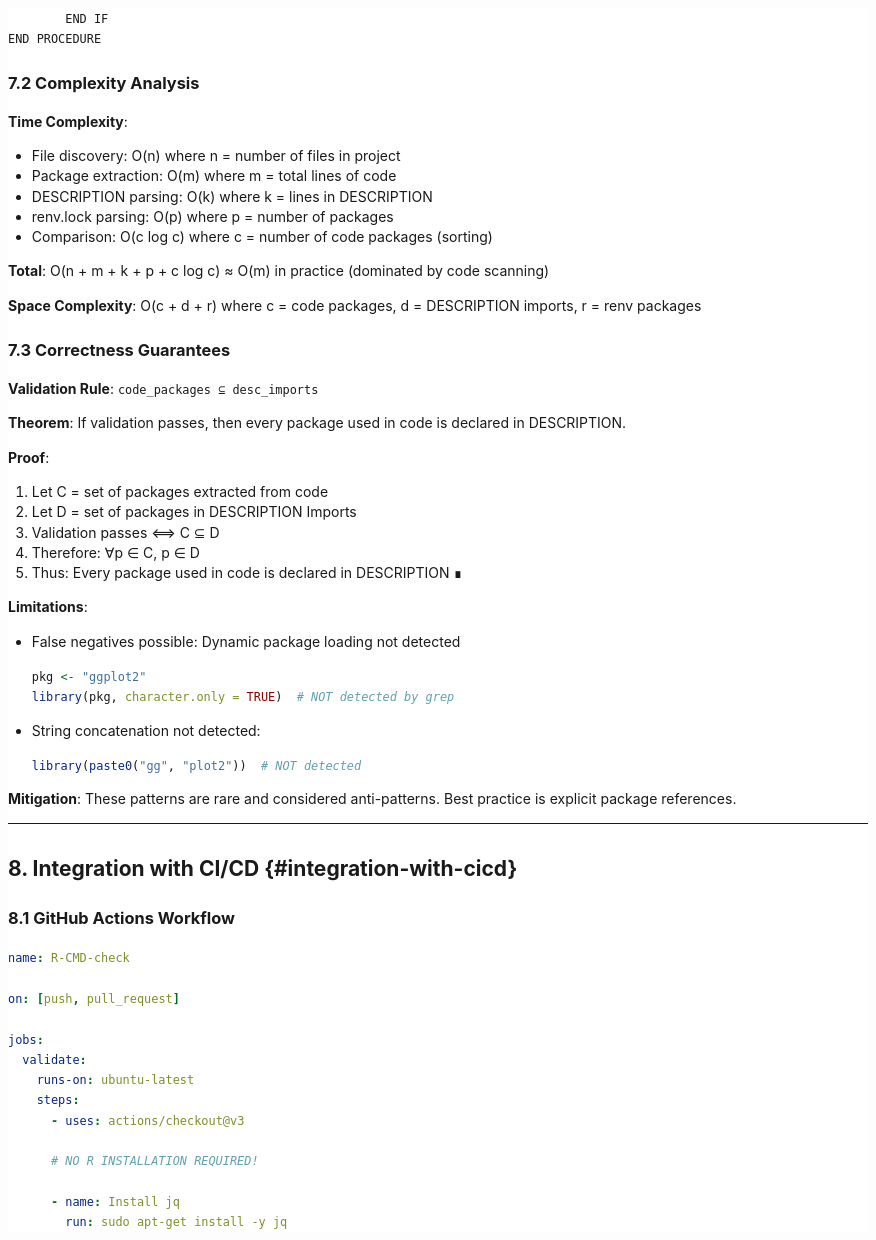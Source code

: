 ```
        END IF
END PROCEDURE
```

### 7.2 Complexity Analysis

**Time Complexity**:
- File discovery: O(n) where n = number of files in project
- Package extraction: O(m) where m = total lines of code
- DESCRIPTION parsing: O(k) where k = lines in DESCRIPTION
- renv.lock parsing: O(p) where p = number of packages
- Comparison: O(c log c) where c = number of code packages (sorting)

**Total**: O(n + m + k + p + c log c) ≈ O(m) in practice (dominated by code scanning)

**Space Complexity**: O(c + d + r) where c = code packages, d = DESCRIPTION imports, r = renv packages

### 7.3 Correctness Guarantees

**Validation Rule**: `code_packages ⊆ desc_imports`

**Theorem**: If validation passes, then every package used in code is declared in DESCRIPTION.

**Proof**:
1. Let C = set of packages extracted from code
2. Let D = set of packages in DESCRIPTION Imports
3. Validation passes ⟺ C ⊆ D
4. Therefore: ∀p ∈ C, p ∈ D
5. Thus: Every package used in code is declared in DESCRIPTION ∎

**Limitations**:
- False negatives possible: Dynamic package loading not detected
  ```r
  pkg <- "ggplot2"
  library(pkg, character.only = TRUE)  # NOT detected by grep
  ```
- String concatenation not detected:
  ```r
  library(paste0("gg", "plot2"))  # NOT detected
  ```

**Mitigation**: These patterns are rare and considered anti-patterns. Best practice is explicit package references.

---

## 8. Integration with CI/CD {#integration-with-cicd}

### 8.1 GitHub Actions Workflow

```yaml
name: R-CMD-check

on: [push, pull_request]

jobs:
  validate:
    runs-on: ubuntu-latest
    steps:
      - uses: actions/checkout@v3

      # NO R INSTALLATION REQUIRED!

      - name: Install jq
        run: sudo apt-get install -y jq

```
